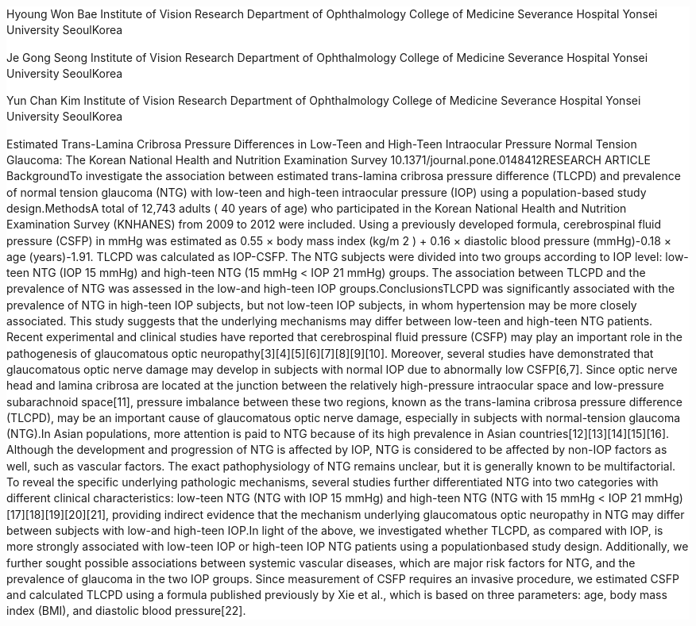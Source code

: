 Hyoung Won Bae 
Institute of Vision Research
Department of Ophthalmology
College of Medicine
Severance Hospital
Yonsei University
SeoulKorea

Je Gong 
Seong 
Institute of Vision Research
Department of Ophthalmology
College of Medicine
Severance Hospital
Yonsei University
SeoulKorea

Yun Chan 
Kim 
Institute of Vision Research
Department of Ophthalmology
College of Medicine
Severance Hospital
Yonsei University
SeoulKorea

Estimated Trans-Lamina Cribrosa Pressure Differences in Low-Teen and High-Teen Intraocular Pressure Normal Tension Glaucoma: The Korean National Health and Nutrition Examination Survey
10.1371/journal.pone.0148412RESEARCH ARTICLE
BackgroundTo investigate the association between estimated trans-lamina cribrosa pressure difference (TLCPD) and prevalence of normal tension glaucoma (NTG) with low-teen and high-teen intraocular pressure (IOP) using a population-based study design.MethodsA total of 12,743 adults ( 40 years of age) who participated in the Korean National Health and Nutrition Examination Survey (KNHANES) from 2009 to 2012 were included. Using a previously developed formula, cerebrospinal fluid pressure (CSFP) in mmHg was estimated as 0.55 × body mass index (kg/m 2 ) + 0.16 × diastolic blood pressure (mmHg)-0.18 × age (years)-1.91. TLCPD was calculated as IOP-CSFP. The NTG subjects were divided into two groups according to IOP level: low-teen NTG (IOP 15 mmHg) and high-teen NTG (15 mmHg < IOP 21 mmHg) groups. The association between TLCPD and the prevalence of NTG was assessed in the low-and high-teen IOP groups.ConclusionsTLCPD was significantly associated with the prevalence of NTG in high-teen IOP subjects, but not low-teen IOP subjects, in whom hypertension may be more closely associated. This study suggests that the underlying mechanisms may differ between low-teen and high-teen NTG patients. Recent experimental and clinical studies have reported that cerebrospinal fluid pressure (CSFP) may play an important role in the pathogenesis of glaucomatous optic neuropathy[3][4][5][6][7][8][9][10]. Moreover, several studies have demonstrated that glaucomatous optic nerve damage may develop in subjects with normal IOP due to abnormally low CSFP[6,7]. Since optic nerve head and lamina cribrosa are located at the junction between the relatively high-pressure intraocular space and low-pressure subarachnoid space[11], pressure imbalance between these two regions, known as the trans-lamina cribrosa pressure difference (TLCPD), may be an important cause of glaucomatous optic nerve damage, especially in subjects with normal-tension glaucoma (NTG).In Asian populations, more attention is paid to NTG because of its high prevalence in Asian countries[12][13][14][15][16]. Although the development and progression of NTG is affected by IOP, NTG is considered to be affected by non-IOP factors as well, such as vascular factors. The exact pathophysiology of NTG remains unclear, but it is generally known to be multifactorial. To reveal the specific underlying pathologic mechanisms, several studies further differentiated NTG into two categories with different clinical characteristics: low-teen NTG (NTG with IOP 15 mmHg) and high-teen NTG (NTG with 15 mmHg < IOP 21 mmHg)[17][18][19][20][21], providing indirect evidence that the mechanism underlying glaucomatous optic neuropathy in NTG may differ between subjects with low-and high-teen IOP.In light of the above, we investigated whether TLCPD, as compared with IOP, is more strongly associated with low-teen IOP or high-teen IOP NTG patients using a populationbased study design. Additionally, we further sought possible associations between systemic vascular diseases, which are major risk factors for NTG, and the prevalence of glaucoma in the two IOP groups. Since measurement of CSFP requires an invasive procedure, we estimated CSFP and calculated TLCPD using a formula published previously by Xie et al., which is based on three parameters: age, body mass index (BMI), and diastolic blood pressure[22].
